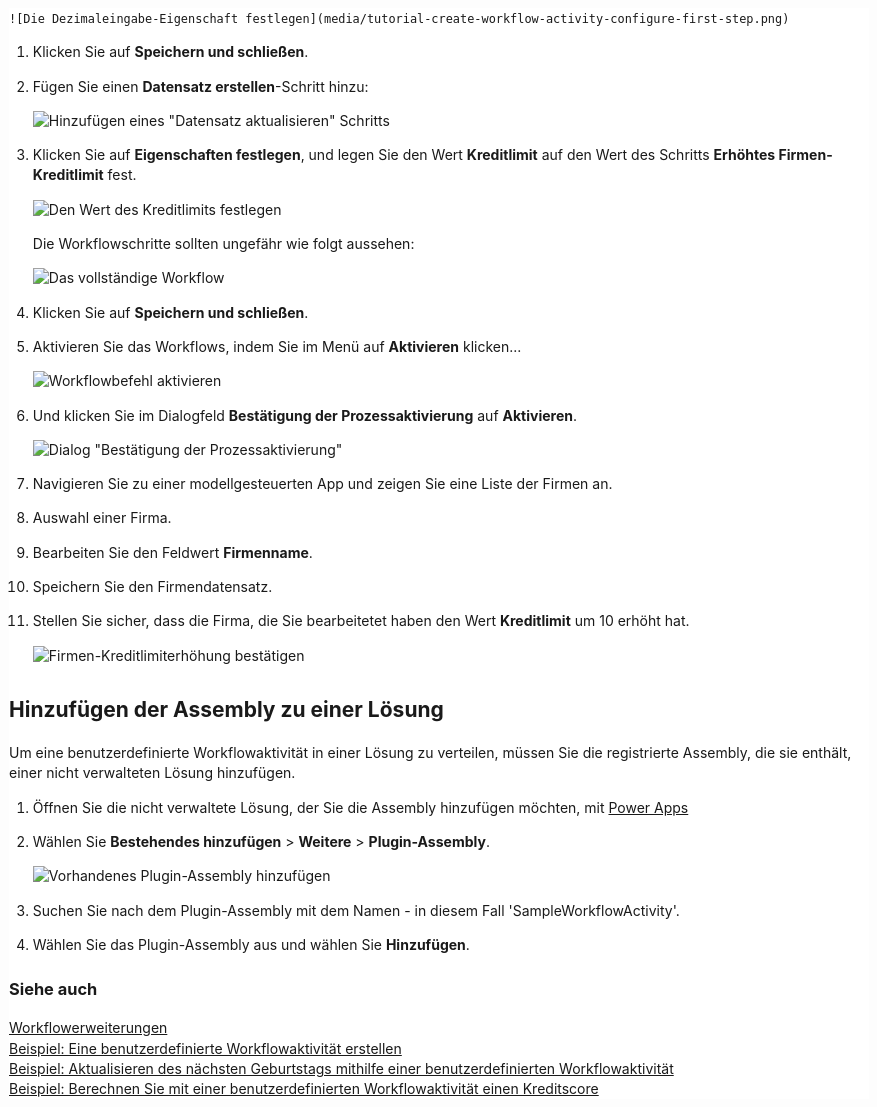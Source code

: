     ![Die Dezimaleingabe-Eigenschaft festlegen](media/tutorial-create-workflow-activity-configure-first-step.png)

1. Klicken Sie auf **Speichern und schließen**.
1. Fügen Sie einen **Datensatz erstellen**-Schritt hinzu:

    ![Hinzufügen eines "Datensatz aktualisieren" Schritts](media/tutorial-create-workflow-activity-add-update-record-step.png)

1. Klicken Sie auf **Eigenschaften festlegen**, und legen Sie den Wert **Kreditlimit** auf den Wert des Schritts **Erhöhtes Firmen-Kreditlimit** fest.

    ![Den Wert des Kreditlimits festlegen](media/tutorial-create-workflow-activity-set-credit-limit.png)

    Die Workflowschritte sollten ungefähr wie folgt aussehen:

    ![Das vollständige Workflow](media/tutorial-create-workflow-activity-completed-workflow.png)

1. Klicken Sie auf **Speichern und schließen**.
1. Aktivieren Sie das Workflows, indem Sie im Menü auf **Aktivieren** klicken...

    ![Workflowbefehl aktivieren](media/tutorial-create-workflow-activity-activate-command.png)

1. Und klicken Sie im Dialogfeld **Bestätigung der Prozessaktivierung** auf **Aktivieren**.

    ![Dialog "Bestätigung der Prozessaktivierung"](media/tutorial-create-workflow-activity-process-activate-confirmation-dialog.png)

1. Navigieren Sie zu einer modellgesteuerten App und zeigen Sie eine Liste der Firmen an.
1. Auswahl einer Firma.
1. Bearbeiten Sie den Feldwert **Firmenname**.
1. Speichern Sie den Firmendatensatz.
1. Stellen Sie sicher, dass die Firma, die Sie bearbeitetet haben den Wert **Kreditlimit** um 10 erhöht hat.

    ![Firmen-Kreditlimiterhöhung bestätigen](media/tutorial-create-workflow-verify-credit-limit.png)

## <a name="add-your-assembly-to-a-solution"></a>Hinzufügen der Assembly zu einer Lösung

Um eine benutzerdefinierte Workflowaktivität in einer Lösung zu verteilen, müssen Sie die registrierte Assembly, die sie enthält, einer nicht verwalteten Lösung hinzufügen.

1. Öffnen Sie die nicht verwaltete Lösung, der Sie die Assembly hinzufügen möchten, mit [Power Apps](https://make.powerapps.com/?utm_source=padocs&utm_medium=linkinadoc&utm_campaign=referralsfromdoc)
1. Wählen Sie **Bestehendes hinzufügen** > **Weitere** > **Plugin-Assembly**.

    ![Vorhandenes Plugin-Assembly hinzufügen](media/add-existing-plugin-assembly.png)

1. Suchen Sie nach dem Plugin-Assembly mit dem Namen - in diesem Fall 'SampleWorkflowActivity'.
1. Wählen Sie das Plugin-Assembly aus und wählen Sie **Hinzufügen**.

### <a name="see-also"></a>Siehe auch

[Workflowerweiterungen](workflow-extensions.md)<br />
[Beispiel: Eine benutzerdefinierte Workflowaktivität erstellen](sample-create-custom-workflow-activity.md)<br />
[Beispiel: Aktualisieren des nächsten Geburtstags mithilfe einer benutzerdefinierten Workflowaktivität](sample-update-next-birthday-using-custom-workflow-activity.md)<br />
[Beispiel: Berechnen Sie mit einer benutzerdefinierten Workflowaktivität einen Kreditscore](sample-calculate-credit-score-custom-workflow-activity.md)